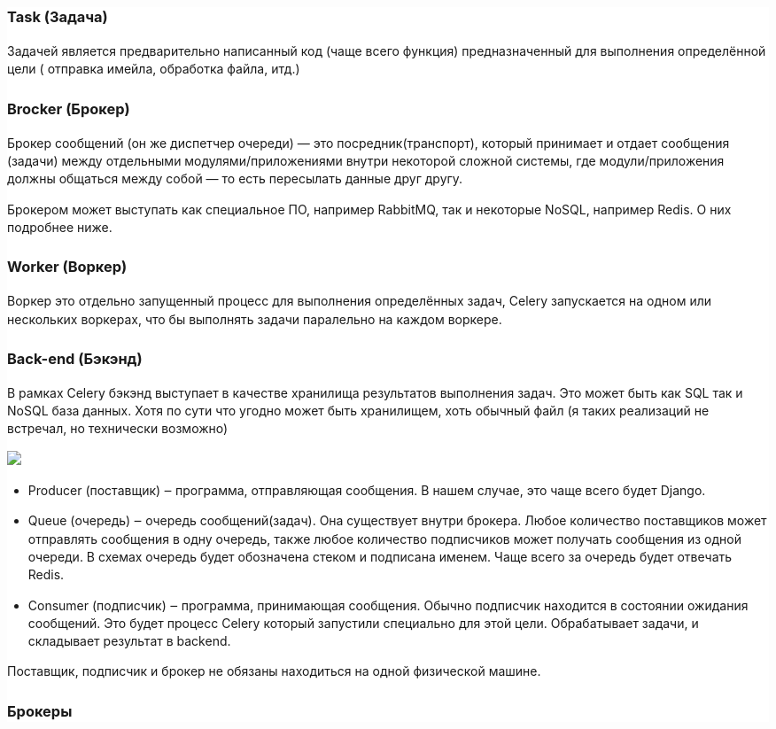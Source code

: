 ### Task (Задача)

Задачей является предварительно написанный код (чаще всего функция) предназначенный для выполнения определённой цели (
отправка имейла, обработка файла, итд.)

### Brocker (Брокер)

Брокер сообщений (он же диспетчер очереди) — это посредник(транспорт), который принимает и отдает сообщения (задачи)
между отдельными модулями/приложениями внутри некоторой сложной системы, где модули/приложения должны общаться между
собой — то есть пересылать данные друг другу.

Брокером может выступать как специальное ПО, например RabbitMQ, так и некоторые NoSQL, например Redis. О них подробнее
ниже.

### Worker (Воркер)

Воркер это отдельно запущенный процесс для выполнения определённых задач, Celery запускается на одном или нескольких
воркерах, что бы выполнять задачи паралельно на каждом воркере.

### Back-end (Бэкэнд)

В рамках Celery бэкэнд выступает в качестве хранилища результатов выполнения задач. Это может быть как SQL так и NoSQL
база данных. Хотя по сути что угодно может быть хранилищем, хоть обычный файл (я таких реализаций не встречал, но
технически возможно)

![](https://camo.githubusercontent.com/8c10df43178cbc4b8b56d79ac486c3883a7adb3f8843855cd80f2b6de186f9b6/68747470733a2f2f7777772e6f76682e636f6d2f626c6f672f77702d636f6e74656e742f75706c6f6164732f323032302f30322f35314541333741422d453345352d343533462d394546442d3932343134433834353233462d31303234783537322e6a706567)

- Producer (поставщик) ‒ программа, отправляющая сообщения. В нашем случае, это чаще всего будет Django.

- Queue (очередь) ‒ очередь сообщений(задач). Она существует внутри брокера. Любое количество поставщиков может
  отправлять сообщения в одну очередь, также любое количество подписчиков может получать сообщения из одной очереди. В
  схемах очередь будет обозначена стеком и подписана именем. Чаще всего за очередь будет отвечать Redis.

- Consumer (подписчик) ‒ программа, принимающая сообщения. Обычно подписчик находится в состоянии ожидания сообщений.
  Это будет процесс Celery который запустили специально для этой цели. Обрабатывает задачи, и складывает результат в
  backend.

Поставщик, подписчик и брокер не обязаны находиться на одной физической машине.

### Брокеры
